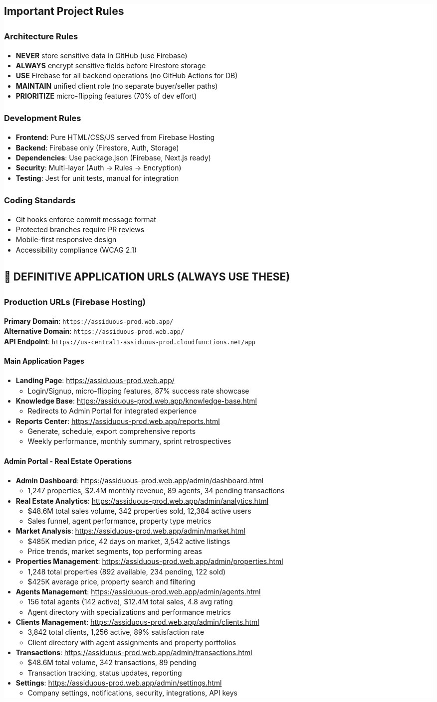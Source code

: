 ## Important Project Rules

### Architecture Rules
- **NEVER** store sensitive data in GitHub (use Firebase)
- **ALWAYS** encrypt sensitive fields before Firestore storage
- **USE** Firebase for all backend operations (no GitHub Actions for DB)
- **MAINTAIN** unified client role (no separate buyer/seller paths)
- **PRIORITIZE** micro-flipping features (70% of dev effort)

### Development Rules  
- **Frontend**: Pure HTML/CSS/JS served from Firebase Hosting
- **Backend**: Firebase only (Firestore, Auth, Storage)
- **Dependencies**: Use package.json (Firebase, Next.js ready)
- **Security**: Multi-layer (Auth → Rules → Encryption)
- **Testing**: Jest for unit tests, manual for integration

### Coding Standards
- Git hooks enforce commit message format
- Protected branches require PR reviews
- Mobile-first responsive design
- Accessibility compliance (WCAG 2.1)

## 🔗 DEFINITIVE APPLICATION URLS (ALWAYS USE THESE)

### Production URLs (Firebase Hosting)
**Primary Domain**: `https://assiduous-prod.web.app/`  
**Alternative Domain**: `https://assiduous-prod.web.app/`  
**API Endpoint**: `https://us-central1-assiduous-prod.cloudfunctions.net/app`

#### Main Application Pages
- **Landing Page**: https://assiduous-prod.web.app/
  - Login/Signup, micro-flipping features, 87% success rate showcase
- **Knowledge Base**: https://assiduous-prod.web.app/knowledge-base.html
  - Redirects to Admin Portal for integrated experience
- **Reports Center**: https://assiduous-prod.web.app/reports.html
  - Generate, schedule, export comprehensive reports
  - Weekly performance, monthly summary, sprint retrospectives

#### Admin Portal - Real Estate Operations
- **Admin Dashboard**: https://assiduous-prod.web.app/admin/dashboard.html
  - 1,247 properties, $2.4M monthly revenue, 89 agents, 34 pending transactions
- **Real Estate Analytics**: https://assiduous-prod.web.app/admin/analytics.html
  - $48.6M total sales volume, 342 properties sold, 12,384 active users
  - Sales funnel, agent performance, property type metrics
- **Market Analysis**: https://assiduous-prod.web.app/admin/market.html
  - $485K median price, 42 days on market, 3,542 active listings
  - Price trends, market segments, top performing areas
- **Properties Management**: https://assiduous-prod.web.app/admin/properties.html
  - 1,248 total properties (892 available, 234 pending, 122 sold)
  - $425K average price, property search and filtering
- **Agents Management**: https://assiduous-prod.web.app/admin/agents.html
  - 156 total agents (142 active), $12.4M total sales, 4.8 avg rating
  - Agent directory with specializations and performance metrics
- **Clients Management**: https://assiduous-prod.web.app/admin/clients.html
  - 3,842 total clients, 1,256 active, 89% satisfaction rate
  - Client directory with agent assignments and property portfolios
- **Transactions**: https://assiduous-prod.web.app/admin/transactions.html
  - $48.6M total volume, 342 transactions, 89 pending
  - Transaction tracking, status updates, reporting
- **Settings**: https://assiduous-prod.web.app/admin/settings.html
  - Company settings, notifications, security, integrations, API keys